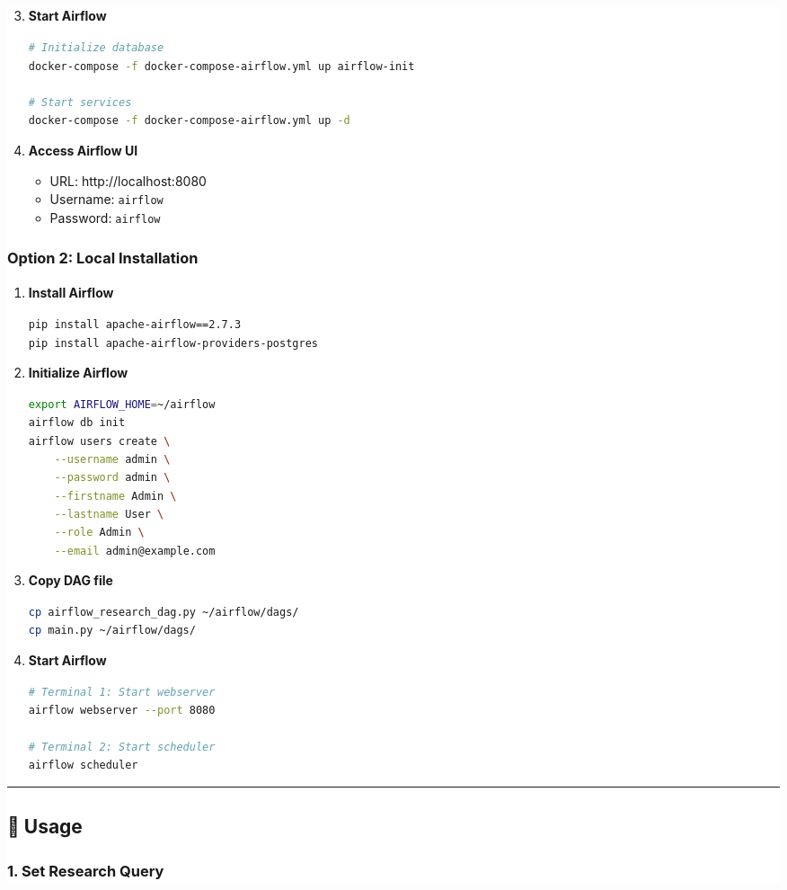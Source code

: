 3. **Start Airflow**
   ```bash
   # Initialize database
   docker-compose -f docker-compose-airflow.yml up airflow-init
   
   # Start services
   docker-compose -f docker-compose-airflow.yml up -d
   ```

4. **Access Airflow UI**
   - URL: http://localhost:8080
   - Username: `airflow`
   - Password: `airflow`

### **Option 2: Local Installation**

1. **Install Airflow**
   ```bash
   pip install apache-airflow==2.7.3
   pip install apache-airflow-providers-postgres
   ```

2. **Initialize Airflow**
   ```bash
   export AIRFLOW_HOME=~/airflow
   airflow db init
   airflow users create \
       --username admin \
       --password admin \
       --firstname Admin \
       --lastname User \
       --role Admin \
       --email admin@example.com
   ```

3. **Copy DAG file**
   ```bash
   cp airflow_research_dag.py ~/airflow/dags/
   cp main.py ~/airflow/dags/
   ```

4. **Start Airflow**
   ```bash
   # Terminal 1: Start webserver
   airflow webserver --port 8080
   
   # Terminal 2: Start scheduler
   airflow scheduler
   ```

---

## 🎯 Usage

### **1. Set Research Query**
